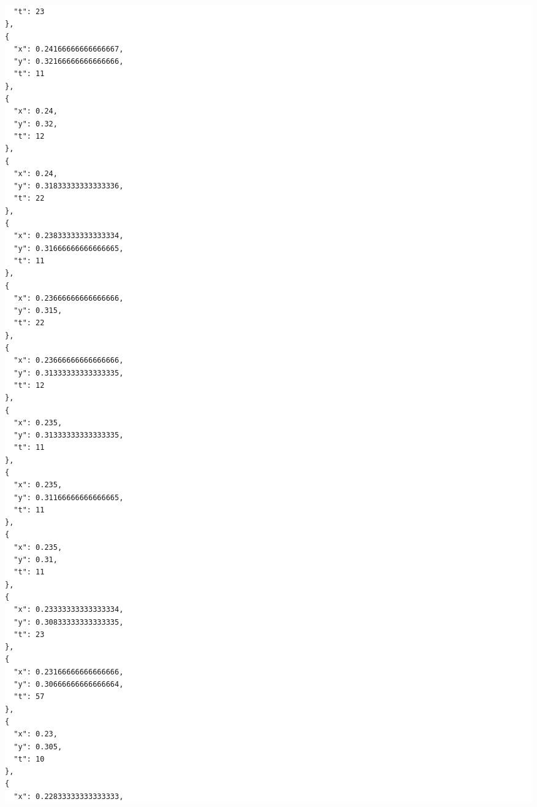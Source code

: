       "t": 23
    },
    {
      "x": 0.24166666666666667,
      "y": 0.32166666666666666,
      "t": 11
    },
    {
      "x": 0.24,
      "y": 0.32,
      "t": 12
    },
    {
      "x": 0.24,
      "y": 0.31833333333333336,
      "t": 22
    },
    {
      "x": 0.23833333333333334,
      "y": 0.31666666666666665,
      "t": 11
    },
    {
      "x": 0.23666666666666666,
      "y": 0.315,
      "t": 22
    },
    {
      "x": 0.23666666666666666,
      "y": 0.31333333333333335,
      "t": 12
    },
    {
      "x": 0.235,
      "y": 0.31333333333333335,
      "t": 11
    },
    {
      "x": 0.235,
      "y": 0.31166666666666665,
      "t": 11
    },
    {
      "x": 0.235,
      "y": 0.31,
      "t": 11
    },
    {
      "x": 0.23333333333333334,
      "y": 0.30833333333333335,
      "t": 23
    },
    {
      "x": 0.23166666666666666,
      "y": 0.30666666666666664,
      "t": 57
    },
    {
      "x": 0.23,
      "y": 0.305,
      "t": 10
    },
    {
      "x": 0.22833333333333333,